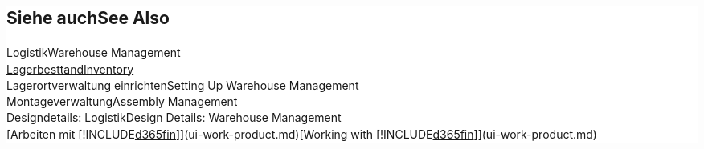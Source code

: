 ## <a name="see-also"></a><span data-ttu-id="2e6d5-173">Siehe auch</span><span class="sxs-lookup"><span data-stu-id="2e6d5-173">See Also</span></span>

[<span data-ttu-id="2e6d5-174">Logistik</span><span class="sxs-lookup"><span data-stu-id="2e6d5-174">Warehouse Management</span></span>](warehouse-manage-warehouse.md)  
[<span data-ttu-id="2e6d5-175">Lagerbesttand</span><span class="sxs-lookup"><span data-stu-id="2e6d5-175">Inventory</span></span>](inventory-manage-inventory.md)  
[<span data-ttu-id="2e6d5-176">Lagerortverwaltung einrichten</span><span class="sxs-lookup"><span data-stu-id="2e6d5-176">Setting Up Warehouse Management</span></span>](warehouse-setup-warehouse.md)  
[<span data-ttu-id="2e6d5-177">Montageverwaltung</span><span class="sxs-lookup"><span data-stu-id="2e6d5-177">Assembly Management</span></span>](assembly-assemble-items.md)  
[<span data-ttu-id="2e6d5-178">Designdetails: Logistik</span><span class="sxs-lookup"><span data-stu-id="2e6d5-178">Design Details: Warehouse Management</span></span>](design-details-warehouse-management.md)  
<span data-ttu-id="2e6d5-179">[Arbeiten mit [!INCLUDE[d365fin](includes/d365fin_md.md)]](ui-work-product.md)</span><span class="sxs-lookup"><span data-stu-id="2e6d5-179">[Working with [!INCLUDE[d365fin](includes/d365fin_md.md)]](ui-work-product.md)</span></span>  
